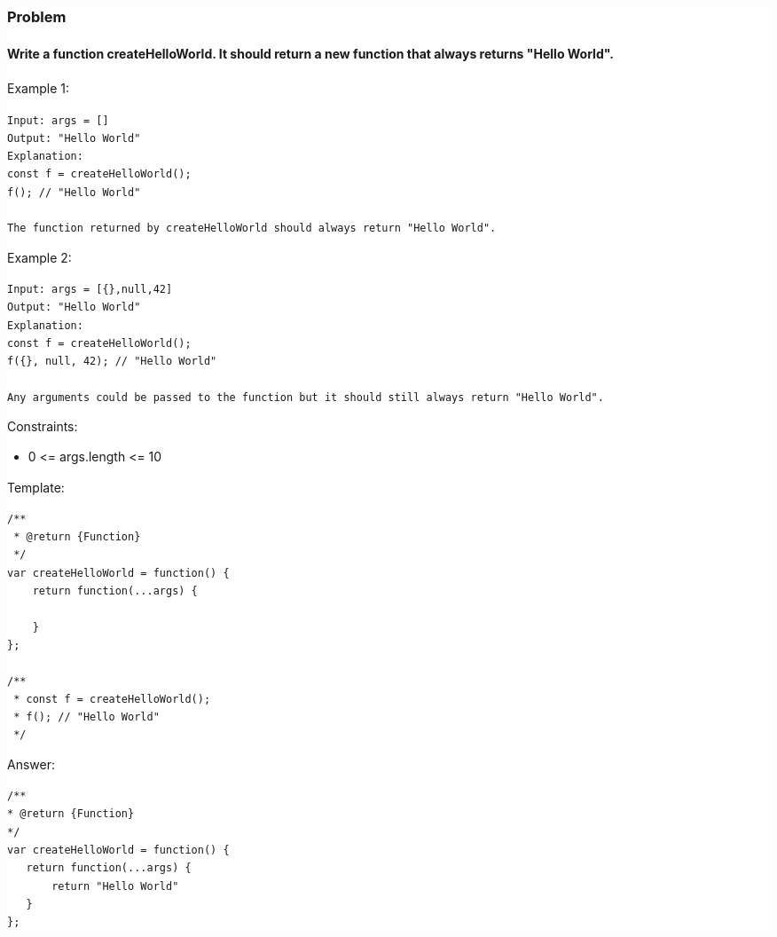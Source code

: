 ### Problem
#### Write a function createHelloWorld. It should return a new function that always returns "Hello World".

Example 1:

    Input: args = []
    Output: "Hello World"
    Explanation:
    const f = createHelloWorld();
    f(); // "Hello World"

    The function returned by createHelloWorld should always return "Hello World".

Example 2:

    Input: args = [{},null,42]
    Output: "Hello World"
    Explanation:
    const f = createHelloWorld();
    f({}, null, 42); // "Hello World"

    Any arguments could be passed to the function but it should still always return "Hello World".


Constraints:
- 0 <= args.length <= 10

Template:
```
/**
 * @return {Function}
 */
var createHelloWorld = function() {
    return function(...args) {
        
    }
};

/**
 * const f = createHelloWorld();
 * f(); // "Hello World"
 */
 ```

 Answer:

 ```
 /**
 * @return {Function}
 */
var createHelloWorld = function() {
    return function(...args) {
        return "Hello World"
    }
};
```
